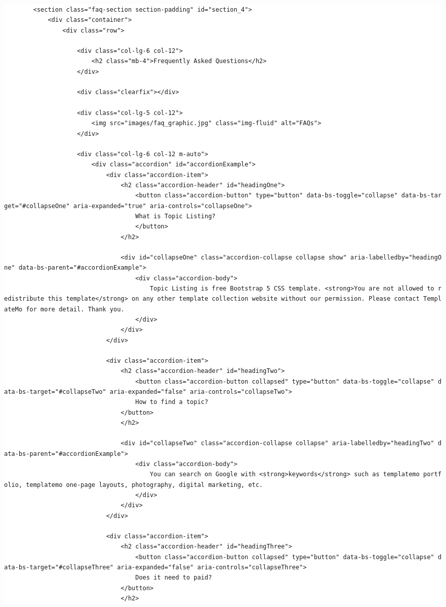 
            <section class="faq-section section-padding" id="section_4">
                <div class="container">
                    <div class="row">

                        <div class="col-lg-6 col-12">
                            <h2 class="mb-4">Frequently Asked Questions</h2>
                        </div>

                        <div class="clearfix"></div>

                        <div class="col-lg-5 col-12">
                            <img src="images/faq_graphic.jpg" class="img-fluid" alt="FAQs">
                        </div>

                        <div class="col-lg-6 col-12 m-auto">
                            <div class="accordion" id="accordionExample">
                                <div class="accordion-item">
                                    <h2 class="accordion-header" id="headingOne">
                                        <button class="accordion-button" type="button" data-bs-toggle="collapse" data-bs-target="#collapseOne" aria-expanded="true" aria-controls="collapseOne">
                                        What is Topic Listing?
                                        </button>
                                    </h2>

                                    <div id="collapseOne" class="accordion-collapse collapse show" aria-labelledby="headingOne" data-bs-parent="#accordionExample">
                                        <div class="accordion-body">
                                            Topic Listing is free Bootstrap 5 CSS template. <strong>You are not allowed to redistribute this template</strong> on any other template collection website without our permission. Please contact TemplateMo for more detail. Thank you.
                                        </div>
                                    </div>
                                </div>

                                <div class="accordion-item">
                                    <h2 class="accordion-header" id="headingTwo">
                                        <button class="accordion-button collapsed" type="button" data-bs-toggle="collapse" data-bs-target="#collapseTwo" aria-expanded="false" aria-controls="collapseTwo">
                                        How to find a topic?
                                    </button>
                                    </h2>

                                    <div id="collapseTwo" class="accordion-collapse collapse" aria-labelledby="headingTwo" data-bs-parent="#accordionExample">
                                        <div class="accordion-body">
                                            You can search on Google with <strong>keywords</strong> such as templatemo portfolio, templatemo one-page layouts, photography, digital marketing, etc.
                                        </div>
                                    </div>
                                </div>

                                <div class="accordion-item">
                                    <h2 class="accordion-header" id="headingThree">
                                        <button class="accordion-button collapsed" type="button" data-bs-toggle="collapse" data-bs-target="#collapseThree" aria-expanded="false" aria-controls="collapseThree">
                                        Does it need to paid?
                                    </button>
                                    </h2>
